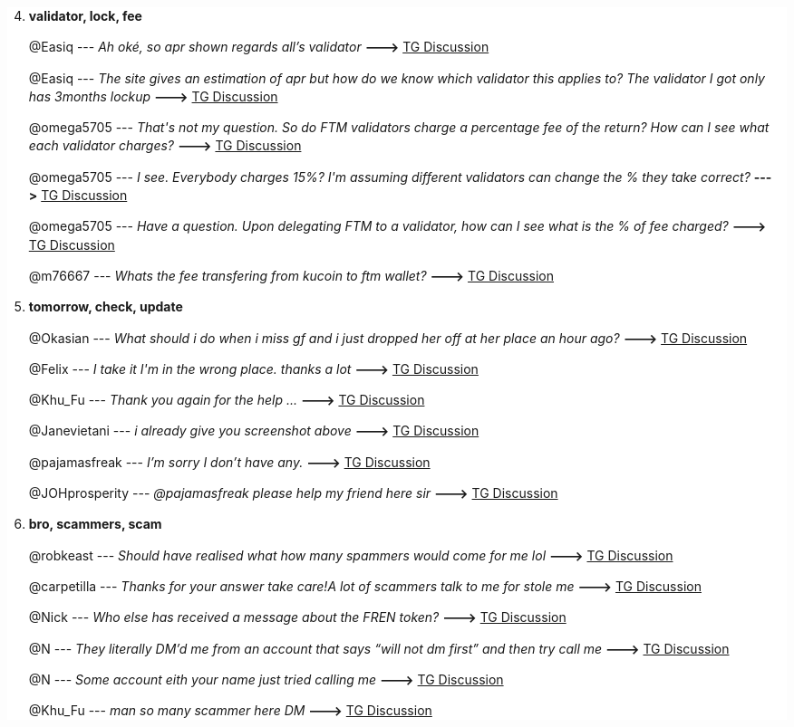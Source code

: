 4. **validator, lock, fee**

    @Easiq --- *Ah oké, so apr shown regards all’s validator* **--->** [TG Discussion](https://t.me/Fantom_English/630971)

    @Easiq --- *The site gives an estimation of apr but how do we know which validator this applies to? The validator I got only has 3months lockup* **--->** [TG Discussion](https://t.me/Fantom_English/630968)

    @omega5705 --- *That's not my question. So do FTM validators charge a percentage fee of the return? How can I see what each validator charges?* **--->** [TG Discussion](https://t.me/Fantom_English/630729)

    @omega5705 --- *I see. Everybody charges 15%? I'm assuming different validators can change the % they take correct?* **--->** [TG Discussion](https://t.me/Fantom_English/630732)

    @omega5705 --- *Have a question. Upon delegating FTM to a validator, how can I see what is the % of fee charged?* **--->** [TG Discussion](https://t.me/Fantom_English/630726)

    @m76667 --- *Whats the fee transfering from kucoin to ftm wallet?* **--->** [TG Discussion](https://t.me/Fantom_English/630201)

5. **tomorrow, check, update**

    @Okasian --- *What should i do when i miss gf and i just dropped her off at her place an hour ago?* **--->** [TG Discussion](https://t.me/Fantom_English/630537)

    @Felix --- *I take it I'm in the wrong place. thanks a lot* **--->** [TG Discussion](https://t.me/Fantom_English/630809)

    @Khu_Fu --- *Thank you again for the help ...* **--->** [TG Discussion](https://t.me/Fantom_English/631306)

    @Janevietani --- *i already give you screenshot above* **--->** [TG Discussion](https://t.me/Fantom_English/631754)

    @pajamasfreak --- *I’m sorry I don’t have any.* **--->** [TG Discussion](https://t.me/Fantom_English/630664)

    @JOHprosperity --- *@pajamasfreak please help my friend here sir* **--->** [TG Discussion](https://t.me/Fantom_English/630776)

6. **bro, scammers, scam**

    @robkeast --- *Should have realised what how many spammers would come for me lol* **--->** [TG Discussion](https://t.me/Fantom_English/631163)

    @carpetilla --- *Thanks for your answer take care!A lot of scammers talk to me for stole me* **--->** [TG Discussion](https://t.me/Fantom_English/631328)

    @Nick --- *Who else has received a message about the FREN token?* **--->** [TG Discussion](https://t.me/Fantom_English/631088)

    @N --- *They literally DM’d me from an account that says “will not dm first” and then try call me* **--->** [TG Discussion](https://t.me/Fantom_English/631382)

    @N --- *Some account eith your name just tried calling me* **--->** [TG Discussion](https://t.me/Fantom_English/631377)

    @Khu_Fu --- *man so many scammer here DM* **--->** [TG Discussion](https://t.me/Fantom_English/631295)
